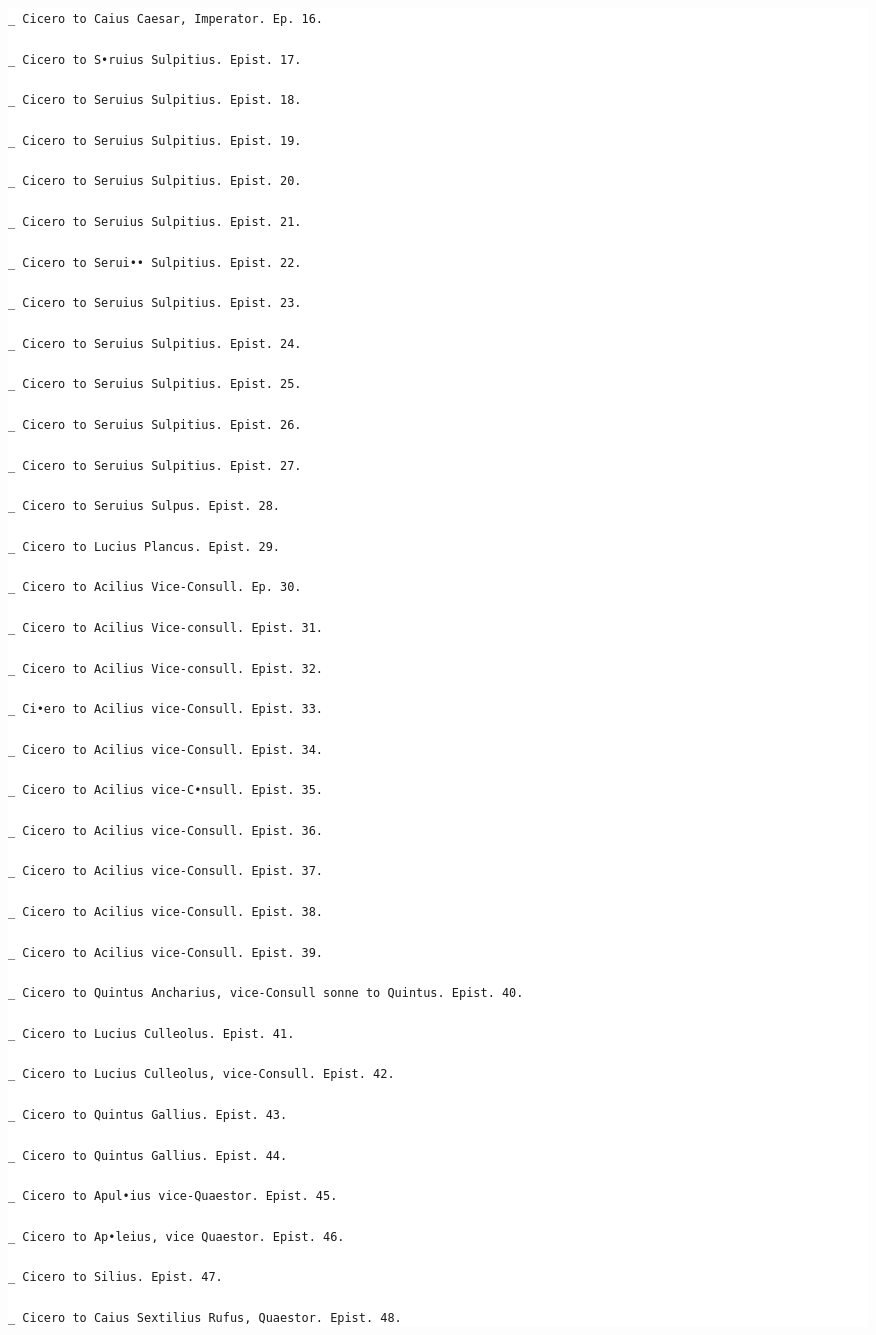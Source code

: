     _ Cicero to Caius Caesar, Imperator. Ep. 16.

    _ Cicero to S•ruius Sulpitius. Epist. 17.

    _ Cicero to Seruius Sulpitius. Epist. 18.

    _ Cicero to Seruius Sulpitius. Epist. 19.

    _ Cicero to Seruius Sulpitius. Epist. 20.

    _ Cicero to Seruius Sulpitius. Epist. 21.

    _ Cicero to Serui•• Sulpitius. Epist. 22.

    _ Cicero to Seruius Sulpitius. Epist. 23.

    _ Cicero to Seruius Sulpitius. Epist. 24.

    _ Cicero to Seruius Sulpitius. Epist. 25.

    _ Cicero to Seruius Sulpitius. Epist. 26.

    _ Cicero to Seruius Sulpitius. Epist. 27.

    _ Cicero to Seruius Sulpus. Epist. 28.

    _ Cicero to Lucius Plancus. Epist. 29.

    _ Cicero to Acilius Vice-Consull. Ep. 30.

    _ Cicero to Acilius Vice-consull. Epist. 31.

    _ Cicero to Acilius Vice-consull. Epist. 32.

    _ Ci•ero to Acilius vice-Consull. Epist. 33.

    _ Cicero to Acilius vice-Consull. Epist. 34.

    _ Cicero to Acilius vice-C•nsull. Epist. 35.

    _ Cicero to Acilius vice-Consull. Epist. 36.

    _ Cicero to Acilius vice-Consull. Epist. 37.

    _ Cicero to Acilius vice-Consull. Epist. 38.

    _ Cicero to Acilius vice-Consull. Epist. 39.

    _ Cicero to Quintus Ancharius, vice-Consull sonne to Quintus. Epist. 40.

    _ Cicero to Lucius Culleolus. Epist. 41.

    _ Cicero to Lucius Culleolus, vice-Consull. Epist. 42.

    _ Cicero to Quintus Gallius. Epist. 43.

    _ Cicero to Quintus Gallius. Epist. 44.

    _ Cicero to Apul•ius vice-Quaestor. Epist. 45.

    _ Cicero to Ap•leius, vice Quaestor. Epist. 46.

    _ Cicero to Silius. Epist. 47.

    _ Cicero to Caius Sextilius Rufus, Quaestor. Epist. 48.
